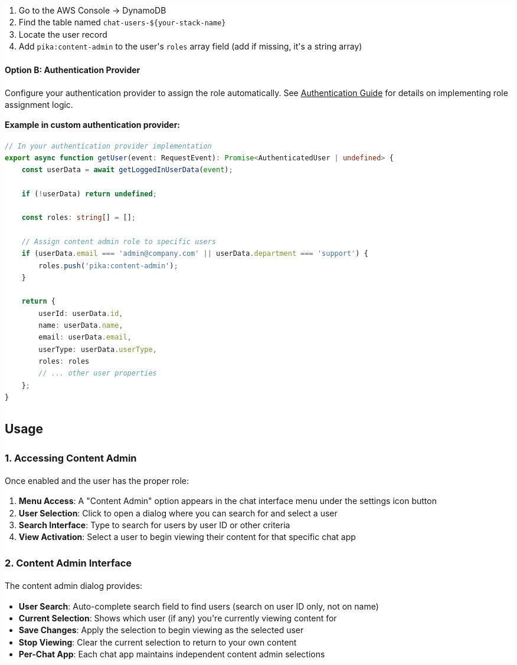 1. Go to the AWS Console → DynamoDB
2. Find the table named `chat-users-${your-stack-name}`
3. Locate the user record
4. Add `pika:content-admin` to the user's `roles` array field (add if missing, it's a string array)

#### Option B: Authentication Provider

Configure your authentication provider to assign the role automatically. See [Authentication Guide](./authentication.md) for details on implementing role assignment logic.

**Example in custom authentication provider:**

```typescript
// In your authentication provider implementation
export async function getUser(event: RequestEvent): Promise<AuthenticatedUser | undefined> {
    const userData = await getLoggedInUserData(event);

    if (!userData) return undefined;

    const roles: string[] = [];

    // Assign content admin role to specific users
    if (userData.email === 'admin@company.com' || userData.department === 'support') {
        roles.push('pika:content-admin');
    }

    return {
        userId: userData.id,
        name: userData.name,
        email: userData.email,
        userType: userData.userType,
        roles: roles
        // ... other user properties
    };
}
```

## Usage

### 1. Accessing Content Admin

Once enabled and the user has the proper role:

1. **Menu Access**: A "Content Admin" option appears in the chat interface menu under the settings icon button
2. **User Selection**: Click to open a dialog where you can search for and select a user
3. **Search Interface**: Type to search for users by user ID or other criteria
4. **View Activation**: Select a user to begin viewing their content for that specific chat app

### 2. Content Admin Interface

The content admin dialog provides:

- **User Search**: Auto-complete search field to find users (search on user ID only, not on name)
- **Current Selection**: Shows which user (if any) you're currently viewing content for
- **Save Changes**: Apply the selection to begin viewing as the selected user
- **Stop Viewing**: Clear the current selection to return to your own content
- **Per-Chat App**: Each chat app maintains independent content admin selections
